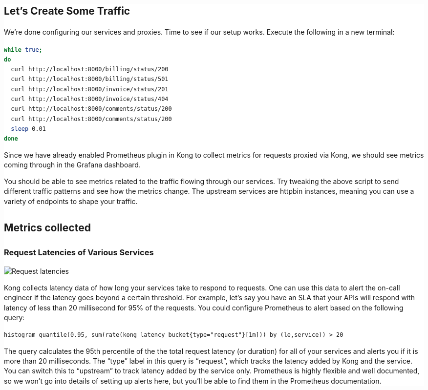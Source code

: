
## Let’s Create Some Traffic

We’re done configuring our services and proxies.
Time to see if our setup works.
Execute the following in a new terminal:

```bash
while true;
do
  curl http://localhost:8000/billing/status/200
  curl http://localhost:8000/billing/status/501
  curl http://localhost:8000/invoice/status/201
  curl http://localhost:8000/invoice/status/404
  curl http://localhost:8000/comments/status/200
  curl http://localhost:8000/comments/status/200
  sleep 0.01
done
```

Since we have already enabled Prometheus plugin in Kong to
collect metrics for requests proxied via Kong,
we should see metrics coming through in the Grafana dashboard.

You should be able to see metrics related to the traffic flowing
through our services.
Try tweaking the above script to send different traffic patterns
and see how the metrics change.
The upstream services are httpbin instances, meaning you can use
a variety of endpoints to shape your traffic.

## Metrics collected

### Request Latencies of Various Services

![Request latencies](/assets/images/docs/kubernetes-ingress-controller/request-latencies.png)

Kong collects latency data of how long your services take to respond to
requests. One can use this data to alert the on-call engineer if the latency
goes beyond a certain threshold. For example, let’s say you have an SLA
that your APIs will respond with latency of less than 20 millisecond
for 95% of the requests.
You could configure Prometheus to alert based on the following query:

```text
histogram_quantile(0.95, sum(rate(kong_latency_bucket{type="request"}[1m])) by (le,service)) > 20
```

The query calculates the 95th percentile of the the total request
latency (or duration) for all of your services and alerts you if it is more
than 20 milliseconds.
The “type” label in this query is “request”, which tracks the latency
added by Kong and the service.
You can switch this to “upstream” to track latency added by the service only.
Prometheus is highly flexible and well documented, so we won’t go into
details of setting up alerts here, but you’ll be able to find them
in the Prometheus documentation.
